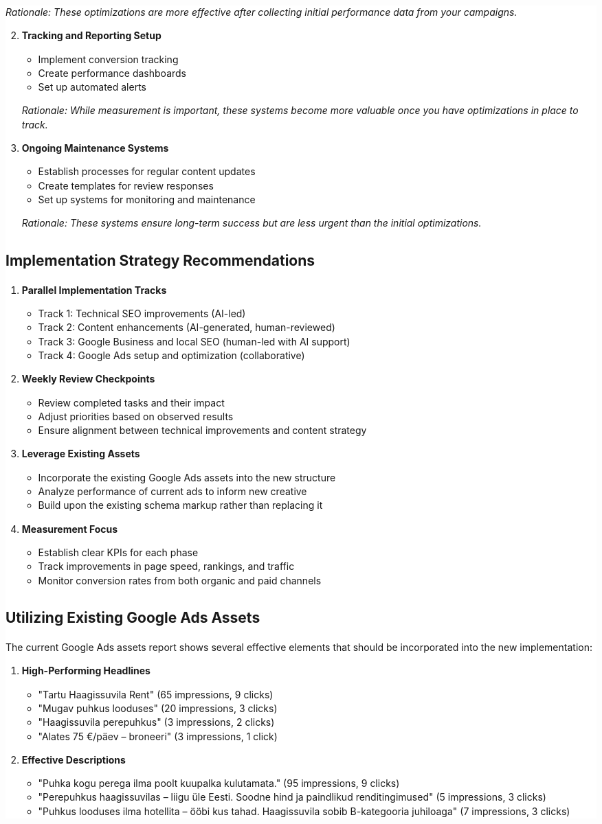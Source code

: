    *Rationale: These optimizations are more effective after collecting initial performance data from your campaigns.*

2. **Tracking and Reporting Setup**
   - Implement conversion tracking
   - Create performance dashboards
   - Set up automated alerts

   *Rationale: While measurement is important, these systems become more valuable once you have optimizations in place to track.*

3. **Ongoing Maintenance Systems**
   - Establish processes for regular content updates
   - Create templates for review responses
   - Set up systems for monitoring and maintenance

   *Rationale: These systems ensure long-term success but are less urgent than the initial optimizations.*

## Implementation Strategy Recommendations

1. **Parallel Implementation Tracks**
   - Track 1: Technical SEO improvements (AI-led)
   - Track 2: Content enhancements (AI-generated, human-reviewed)
   - Track 3: Google Business and local SEO (human-led with AI support)
   - Track 4: Google Ads setup and optimization (collaborative)

2. **Weekly Review Checkpoints**
   - Review completed tasks and their impact
   - Adjust priorities based on observed results
   - Ensure alignment between technical improvements and content strategy

3. **Leverage Existing Assets**
   - Incorporate the existing Google Ads assets into the new structure
   - Analyze performance of current ads to inform new creative
   - Build upon the existing schema markup rather than replacing it

4. **Measurement Focus**
   - Establish clear KPIs for each phase
   - Track improvements in page speed, rankings, and traffic
   - Monitor conversion rates from both organic and paid channels

## Utilizing Existing Google Ads Assets

The current Google Ads assets report shows several effective elements that should be incorporated into the new implementation:

1. **High-Performing Headlines**
   - "Tartu Haagissuvila Rent" (65 impressions, 9 clicks)
   - "Mugav puhkus looduses" (20 impressions, 3 clicks)
   - "Haagissuvila perepuhkus" (3 impressions, 2 clicks)
   - "Alates 75 €/päev – broneeri" (3 impressions, 1 click)

2. **Effective Descriptions**
   - "Puhka kogu perega ilma poolt kuupalka kulutamata." (95 impressions, 9 clicks)
   - "Perepuhkus haagissuvilas – liigu üle Eesti. Soodne hind ja paindlikud renditingimused" (5 impressions, 3 clicks)
   - "Puhkus looduses ilma hotellita – ööbi kus tahad. Haagissuvila sobib B-kategooria juhiloaga" (7 impressions, 3 clicks)
